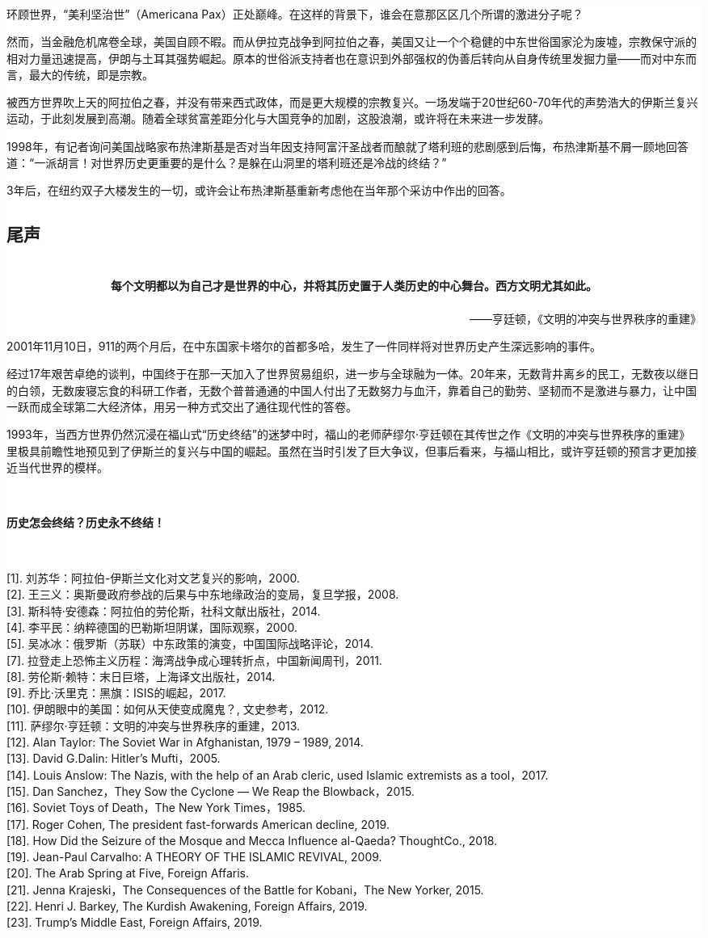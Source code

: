 环顾世界，“美利坚治世”（Americana Pax）正处巅峰。在这样的背景下，谁会在意那区区几个所谓的激进分子呢？

然而，当金融危机席卷全球，美国自顾不暇。而从伊拉克战争到阿拉伯之春，美国又让一个个稳健的中东世俗国家沦为废墟，宗教保守派的相对力量迅速提高，伊朗与土耳其强势崛起。原本的世俗派支持者也在意识到外部强权的伪善后转向从自身传统里发掘力量——而对中东而言，最大的传统，即是宗教。

被西方世界吹上天的阿拉伯之春，并没有带来西式政体，而是更大规模的宗教复兴。一场发端于20世纪60-70年代的声势浩大的伊斯兰复兴运动，于此刻发展到高潮。随着全球贫富差距分化与大国竞争的加剧，这股浪潮，或许将在未来进一步发酵。

1998年，有记者询问美国战略家布热津斯基是否对当年因支持阿富汗圣战者而酿就了塔利班的悲剧感到后悔，布热津斯基不屑一顾地回答道：“一派胡言！对世界历史更重要的是什么？是躲在山洞里的塔利班还是冷战的终结？”

3年后，在纽约双子大楼发生的一切，或许会让布热津斯基重新考虑他在当年那个采访中作出的回答。

## 尾声

<br />

<center><strong>每个文明都以为自己才是世界的中心，并将其历史置于人类历史的中心舞台。西方文明尤其如此。</strong></center>
<br />

<div align="right">——亨廷顿，《文明的冲突与世界秩序的重建》</div>

2001年11月10日，911的两个月后，在中东国家卡塔尔的首都多哈，发生了一件同样将对世界历史产生深远影响的事件。

经过17年艰苦卓绝的谈判，中国终于在那一天加入了世界贸易组织，进一步与全球融为一体。20年来，无数背井离乡的民工，无数夜以继日的白领，无数废寝忘食的科研工作者，无数个普普通通的中国人付出了无数努力与血汗，靠着自己的勤劳、坚韧而不是激进与暴力，让中国一跃而成全球第二大经济体，用另一种方式交出了通往现代性的答卷。

1993年，当西方世界仍然沉浸在福山式“历史终结”的迷梦中时，福山的老师萨缪尔·亨廷顿在其传世之作《文明的冲突与世界秩序的重建》里极具前瞻性地预见到了伊斯兰的复兴与中国的崛起。虽然在当时引发了巨大争议，但事后看来，与福山相比，或许亨廷顿的预言才更加接近当代世界的模样。

<br />

**历史怎会终结？历史永不终结！**

<br />

[1]. 刘苏华：阿拉伯-伊斯兰文化对文艺复兴的影响，2000.  
[2]. 王三义：奥斯曼政府参战的后果与中东地缘政治的变局，复旦学报，2008.  
[3]. 斯科特·安德森：阿拉伯的劳伦斯，社科文献出版社，2014.  
[4]. 李平民：纳粹德国的巴勒斯坦阴谋，国际观察，2000.  
[5]. 吴冰冰：俄罗斯（苏联）中东政策的演变，中国国际战略评论，2014.  
[7]. 拉登走上恐怖主义历程：海湾战争成心理转折点，中国新闻周刊，2011.  
[8]. 劳伦斯·赖特：末日巨塔，上海译文出版社，2014.  
[9]. 乔比·沃里克：黑旗：ISIS的崛起，2017.  
[10]. 伊朗眼中的美国：如何从天使变成魔鬼？, 文史参考，2012.  
[11]. 萨缪尔·亨廷顿：文明的冲突与世界秩序的重建，2013.  
[12]. Alan Taylor: The Soviet War in Afghanistan, 1979 – 1989, 2014.  
[13]. David G.Dalin: Hitler’s Mufti，2005.  
[14]. Louis Anslow: The Nazis, with the help of an Arab cleric, used Islamic extremists as a tool，2017.  
[15]. Dan Sanchez，They Sow the Cyclone — We Reap the Blowback，2015.  
[16]. Soviet Toys of Death，The New York Times，1985.  
[17]. Roger Cohen, The president fast-forwards American decline, 2019.  
[18]. How Did the Seizure of the Mosque and Mecca Influence al-Qaeda? ThoughtCo., 2018.  
[19]. Jean-Paul Carvalho: A THEORY OF THE ISLAMIC REVIVAL, 2009.  
[20]. The Arab Spring at Five, Foreign Affaris.  
[21]. Jenna Krajeski，The Consequences of the Battle for Kobani，The New Yorker, 2015.  
[22]. Henri J. Barkey, The Kurdish Awakening, Foreign Affairs, 2019.  
[23]. Trump’s Middle East, Foreign Affairs, 2019.